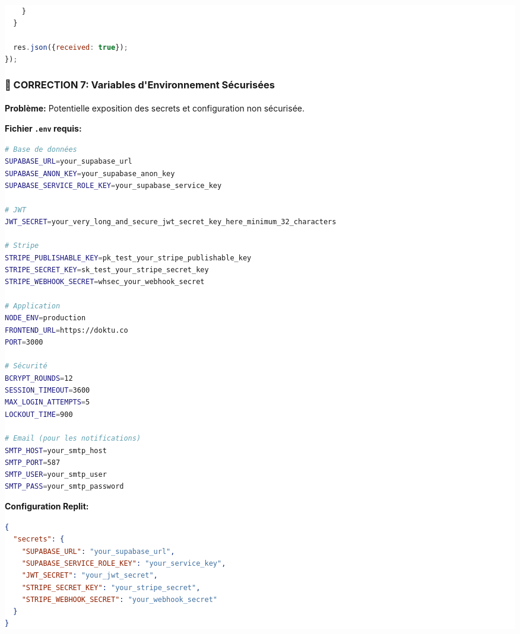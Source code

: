 ```javascript
    }
  }
  
  res.json({received: true});
});
```

### 🔧 CORRECTION 7: Variables d'Environnement Sécurisées

**Problème:** Potentielle exposition des secrets et configuration non sécurisée.

**Fichier `.env` requis:**

```bash
# Base de données
SUPABASE_URL=your_supabase_url
SUPABASE_ANON_KEY=your_supabase_anon_key
SUPABASE_SERVICE_ROLE_KEY=your_supabase_service_key

# JWT
JWT_SECRET=your_very_long_and_secure_jwt_secret_key_here_minimum_32_characters

# Stripe
STRIPE_PUBLISHABLE_KEY=pk_test_your_stripe_publishable_key
STRIPE_SECRET_KEY=sk_test_your_stripe_secret_key
STRIPE_WEBHOOK_SECRET=whsec_your_webhook_secret

# Application
NODE_ENV=production
FRONTEND_URL=https://doktu.co
PORT=3000

# Sécurité
BCRYPT_ROUNDS=12
SESSION_TIMEOUT=3600
MAX_LOGIN_ATTEMPTS=5
LOCKOUT_TIME=900

# Email (pour les notifications)
SMTP_HOST=your_smtp_host
SMTP_PORT=587
SMTP_USER=your_smtp_user
SMTP_PASS=your_smtp_password
```

**Configuration Replit:**

```json
{
  "secrets": {
    "SUPABASE_URL": "your_supabase_url",
    "SUPABASE_SERVICE_ROLE_KEY": "your_service_key",
    "JWT_SECRET": "your_jwt_secret",
    "STRIPE_SECRET_KEY": "your_stripe_secret",
    "STRIPE_WEBHOOK_SECRET": "your_webhook_secret"
  }
}
```
